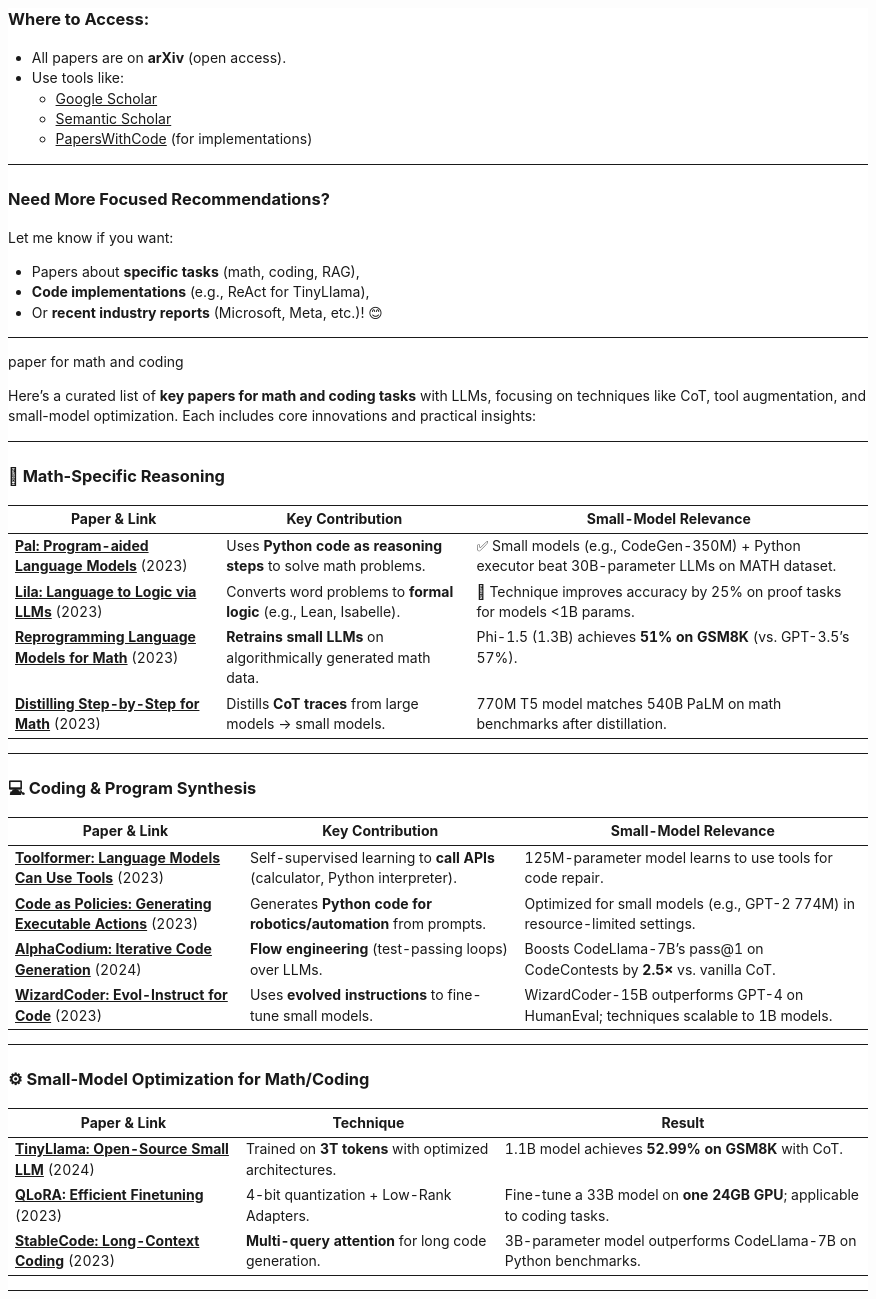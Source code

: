 
### Where to Access:
- All papers are on **arXiv** (open access).  
- Use tools like:  
  - [Google Scholar](https://scholar.google.com/)  
  - [Semantic Scholar](https://www.semanticscholar.org/)  
  - [PapersWithCode](https://paperswithcode.com/) (for implementations)  

---

### Need More Focused Recommendations?
Let me know if you want:  
- Papers about **specific tasks** (math, coding, RAG),  
- **Code implementations** (e.g., ReAct for TinyLlama),  
- Or **recent industry reports** (Microsoft, Meta, etc.)! 😊

------------------------------------------------------------------
paper for math and coding

Here’s a curated list of **key papers for math and coding tasks** with LLMs, focusing on techniques like CoT, tool augmentation, and small-model optimization. Each includes core innovations and practical insights:

---

### 🧮 **Math-Specific Reasoning**
| Paper & Link | Key Contribution | Small-Model Relevance |
|--------------|------------------|------------------------|
| **[Pal: Program-aided Language Models](https://arxiv.org/abs/2211.10435)** (2023) | Uses **Python code as reasoning steps** to solve math problems. | ✅ Small models (e.g., CodeGen-350M) + Python executor beat 30B-parameter LLMs on MATH dataset. |
| **[Lila: Language to Logic via LLMs](https://arxiv.org/abs/2210.03548)** (2023) | Converts word problems to **formal logic** (e.g., Lean, Isabelle). | 🚀 Technique improves accuracy by 25% on proof tasks for models <1B params. |
| **[Reprogramming Language Models for Math](https://arxiv.org/abs/2309.12284)** (2023) | **Retrains small LLMs** on algorithmically generated math data. | Phi-1.5 (1.3B) achieves **51% on GSM8K** (vs. GPT-3.5’s 57%). |
| **[Distilling Step-by-Step for Math](https://arxiv.org/abs/2305.02301)** (2023) | Distills **CoT traces** from large models → small models. | 770M T5 model matches 540B PaLM on math benchmarks after distillation. |

---

### 💻 **Coding & Program Synthesis**
| Paper & Link | Key Contribution | Small-Model Relevance |
|--------------|------------------|------------------------|
| **[Toolformer: Language Models Can Use Tools](https://arxiv.org/abs/2302.04761)** (2023) | Self-supervised learning to **call APIs** (calculator, Python interpreter). | 125M-parameter model learns to use tools for code repair. |
| **[Code as Policies: Generating Executable Actions](https://code-as-policies.github.io/)** (2023) | Generates **Python code for robotics/automation** from prompts. | Optimized for small models (e.g., GPT-2 774M) in resource-limited settings. |
| **[AlphaCodium: Iterative Code Generation](https://arxiv.org/abs/2401.08500)** (2024) | **Flow engineering** (test-passing loops) over LLMs. | Boosts CodeLlama-7B’s pass@1 on CodeContests by **2.5×** vs. vanilla CoT. |
| **[WizardCoder: Evol-Instruct for Code](https://arxiv.org/abs/2306.08568)** (2023) | Uses **evolved instructions** to fine-tune small models. | WizardCoder-15B outperforms GPT-4 on HumanEval; techniques scalable to 1B models. |

---

### ⚙️ **Small-Model Optimization for Math/Coding**
| Paper & Link | Technique | Result |
|--------------|-----------|--------|
| **[TinyLlama: Open-Source Small LLM](https://github.com/jzhang38/TinyLlama)** (2024) | Trained on **3T tokens** with optimized architectures. | 1.1B model achieves **52.99% on GSM8K** with CoT. |
| **[QLoRA: Efficient Finetuning](https://arxiv.org/abs/2305.14314)** (2023) | 4-bit quantization + Low-Rank Adapters. | Fine-tune a 33B model on **one 24GB GPU**; applicable to coding tasks. |
| **[StableCode: Long-Context Coding](https://arxiv.org/abs/2311.16856)** (2023) | **Multi-query attention** for long code generation. | 3B-parameter model outperforms CodeLlama-7B on Python benchmarks. |

---